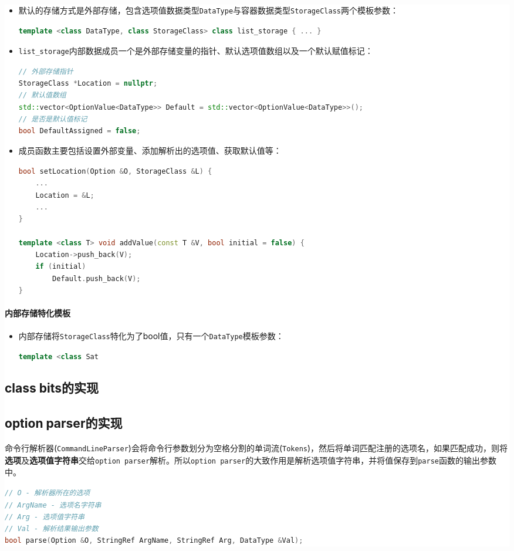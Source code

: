 * 默认的存储方式是外部存储，包含选项值数据类型`DataType`与容器数据类型`StorageClass`两个模板参数：

   ```cpp
   template <class DataType, class StorageClass> class list_storage { ... }
   ```

* `list_storage`内部数据成员一个是外部存储变量的指针、默认选项值数组以及一个默认赋值标记：

  ```cpp
  // 外部存储指针
  StorageClass *Location = nullptr;
  // 默认值数组
  std::vector<OptionValue<DataType>> Default = std::vector<OptionValue<DataType>>();
  // 是否是默认值标记
  bool DefaultAssigned = false;
  ```

* 成员函数主要包括设置外部变量、添加解析出的选项值、获取默认值等：

  ```cpp
  bool setLocation(Option &O, StorageClass &L) {
      ...
      Location = &L;
      ...
  }
  
  template <class T> void addValue(const T &V, bool initial = false) {
      Location->push_back(V);
      if (initial)
          Default.push_back(V);
  }
  ```

#### 内部存储特化模板

* 内部存储将`StorageClass`特化为了bool值，只有一个`DataType`模板参数：

  ```cpp
  template <class Sat
  ```

  

## class bits的实现

## option parser的实现

命令行解析器(`CommandLineParser`)会将命令行参数划分为空格分割的单词流(`Tokens`)，然后将单词匹配注册的选项名，如果匹配成功，则将**选项**及**选项值字符串**交给`option parser`解析。所以`option parser`的大致作用是解析选项值字符串，并将值保存到`parse`函数的输出参数中。

```cpp
// O - 解析器所在的选项
// ArgName - 选项名字符串
// Arg - 选项值字符串
// Val - 解析结果输出参数
bool parse(Option &O, StringRef ArgName, StringRef Arg, DataType &Val);
```
